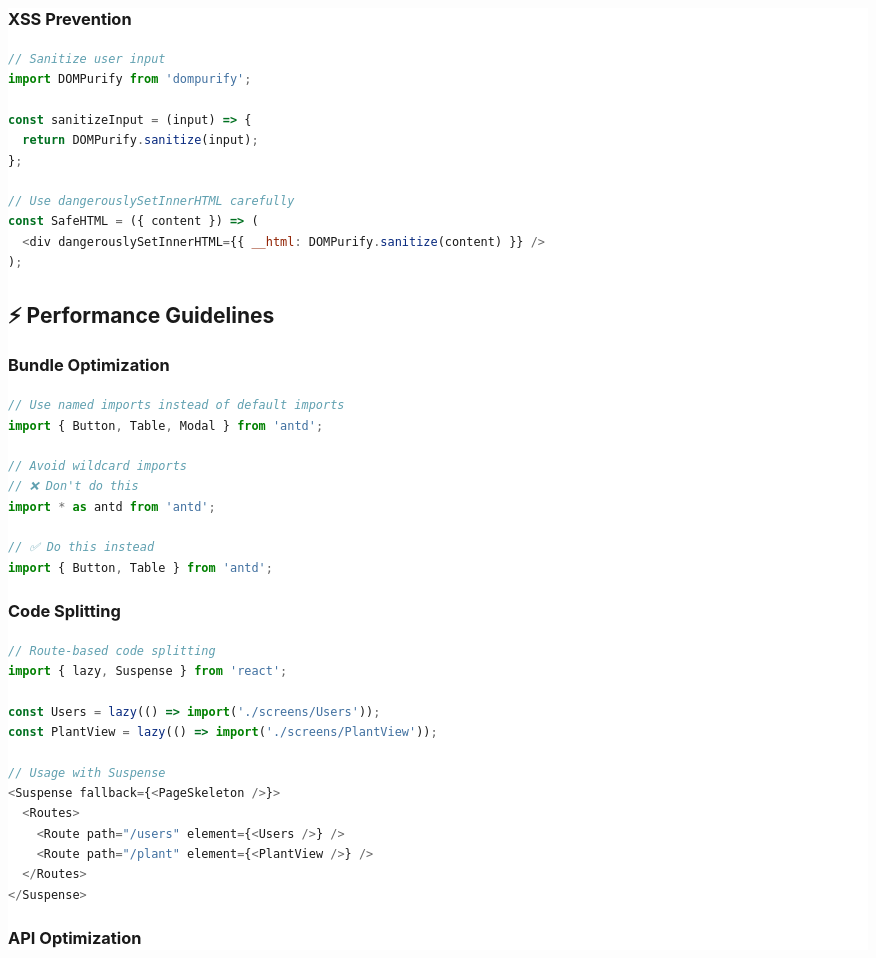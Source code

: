### XSS Prevention

```javascript
// Sanitize user input
import DOMPurify from 'dompurify';

const sanitizeInput = (input) => {
  return DOMPurify.sanitize(input);
};

// Use dangerouslySetInnerHTML carefully
const SafeHTML = ({ content }) => (
  <div dangerouslySetInnerHTML={{ __html: DOMPurify.sanitize(content) }} />
);
```

## ⚡ Performance Guidelines

### Bundle Optimization

```javascript
// Use named imports instead of default imports
import { Button, Table, Modal } from 'antd';

// Avoid wildcard imports
// ❌ Don't do this
import * as antd from 'antd';

// ✅ Do this instead
import { Button, Table } from 'antd';
```

### Code Splitting

```javascript
// Route-based code splitting
import { lazy, Suspense } from 'react';

const Users = lazy(() => import('./screens/Users'));
const PlantView = lazy(() => import('./screens/PlantView'));

// Usage with Suspense
<Suspense fallback={<PageSkeleton />}>
  <Routes>
    <Route path="/users" element={<Users />} />
    <Route path="/plant" element={<PlantView />} />
  </Routes>
</Suspense>
```

### API Optimization
